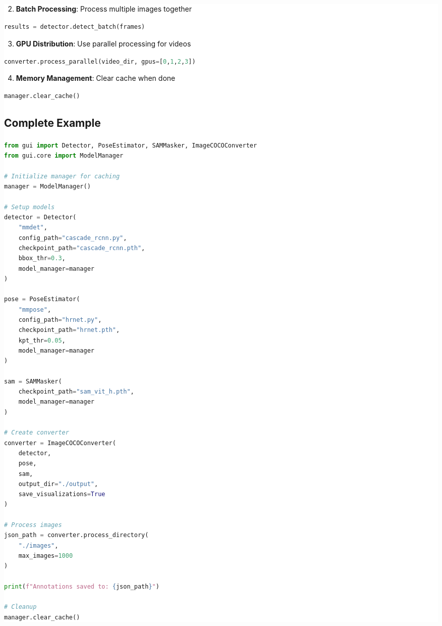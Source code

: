 2. **Batch Processing**: Process multiple images together
```python
results = detector.detect_batch(frames)
```

3. **GPU Distribution**: Use parallel processing for videos
```python
converter.process_parallel(video_dir, gpus=[0,1,2,3])
```

4. **Memory Management**: Clear cache when done
```python
manager.clear_cache()
```

## Complete Example

```python
from gui import Detector, PoseEstimator, SAMMasker, ImageCOCOConverter
from gui.core import ModelManager

# Initialize manager for caching
manager = ModelManager()

# Setup models
detector = Detector(
    "mmdet",
    config_path="cascade_rcnn.py",
    checkpoint_path="cascade_rcnn.pth",
    bbox_thr=0.3,
    model_manager=manager
)

pose = PoseEstimator(
    "mmpose",
    config_path="hrnet.py",
    checkpoint_path="hrnet.pth",
    kpt_thr=0.05,
    model_manager=manager
)

sam = SAMMasker(
    checkpoint_path="sam_vit_h.pth",
    model_manager=manager
)

# Create converter
converter = ImageCOCOConverter(
    detector,
    pose,
    sam,
    output_dir="./output",
    save_visualizations=True
)

# Process images
json_path = converter.process_directory(
    "./images",
    max_images=1000
)

print(f"Annotations saved to: {json_path}")

# Cleanup
manager.clear_cache()
```